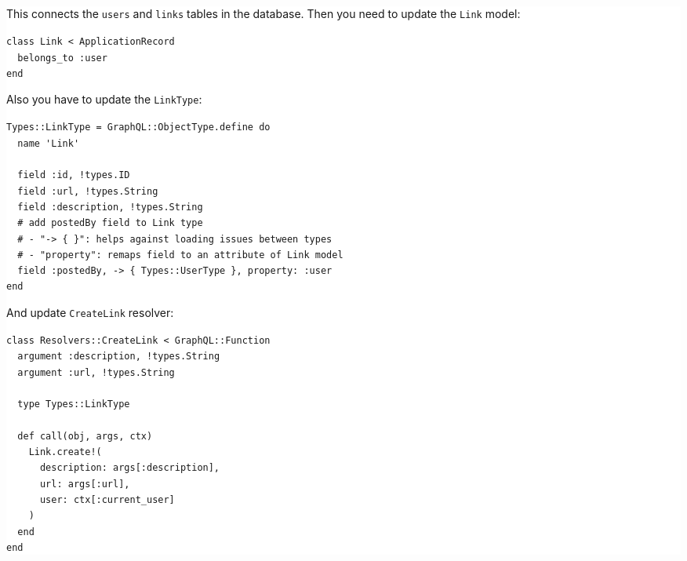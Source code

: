 </Instruction>

<Instruction>

This connects the  `users` and `links` tables in the database. Then you need to update the `Link` model:

```ruby(path=".../graphql-ruby/app/models/link.rb")
class Link < ApplicationRecord
  belongs_to :user
end
```

</Instruction>

<Instruction>

Also you have to update the `LinkType`:

```ruby(path=".../graphql-ruby/app/graphql/types/link_type.rb")
Types::LinkType = GraphQL::ObjectType.define do
  name 'Link'

  field :id, !types.ID
  field :url, !types.String
  field :description, !types.String
  # add postedBy field to Link type
  # - "-> { }": helps against loading issues between types
  # - "property": remaps field to an attribute of Link model
  field :postedBy, -> { Types::UserType }, property: :user
end
```

</Instruction>

<Instruction>

And update `CreateLink` resolver:

```ruby(path=".../graphql-ruby/app/graphql/resolvers/create_link.rb")
class Resolvers::CreateLink < GraphQL::Function
  argument :description, !types.String
  argument :url, !types.String

  type Types::LinkType

  def call(obj, args, ctx)
    Link.create!(
      description: args[:description],
      url: args[:url],
      user: ctx[:current_user]
    )
  end
end
```

</Instruction>
